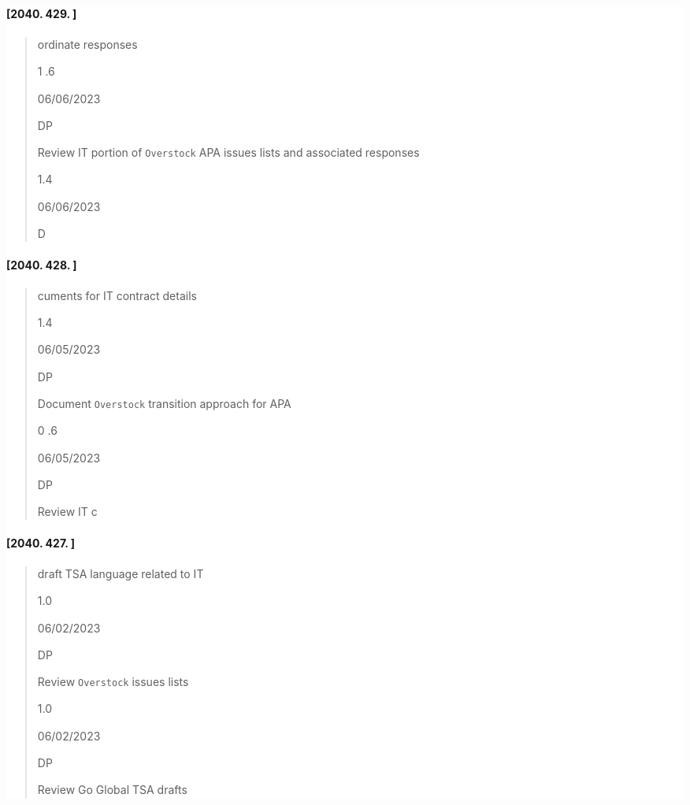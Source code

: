 #### [2040. 429. ]
> ordinate responses
> 
>  1 .6
> 
> 06/06/2023
> 
> DP
> 
> Review IT portion of `Overstock` APA issues lists and associated responses
> 
>  1.4
> 
> 06/06/2023
> 
> D

#### [2040. 428. ]
> cuments for IT contract details
> 
>  1.4
> 
> 06/05/2023
> 
> DP
> 
> Document `Overstock` transition approach for APA
> 
>  0 .6
> 
> 06/05/2023
> 
> DP
> 
> Review IT c

#### [2040. 427. ]
>  draft TSA language related to IT
> 
>  1.0
> 
> 06/02/2023
> 
> DP
> 
> Review `Overstock` issues lists
> 
>  1.0
> 
> 06/02/2023
> 
> DP
> 
> Review Go Global TSA drafts
